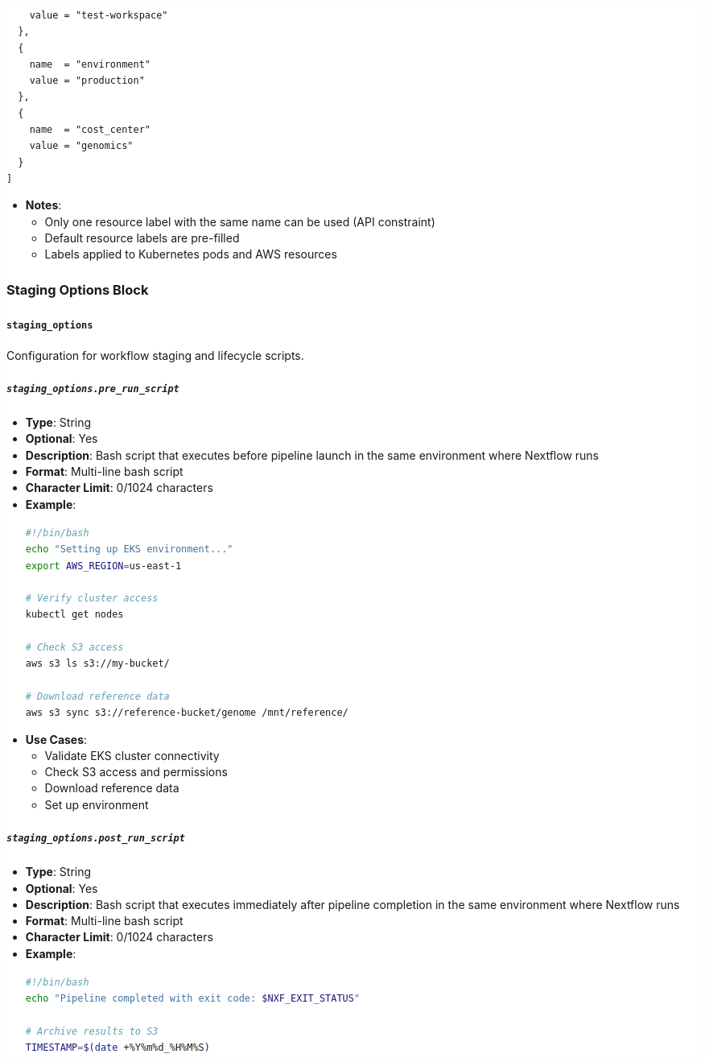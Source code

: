   ```hcl
      value = "test-workspace"
    },
    {
      name  = "environment"
      value = "production"
    },
    {
      name  = "cost_center"
      value = "genomics"
    }
  ]
  ```
- **Notes**:
  - Only one resource label with the same name can be used (API constraint)
  - Default resource labels are pre-filled
  - Labels applied to Kubernetes pods and AWS resources

### Staging Options Block

#### `staging_options`
Configuration for workflow staging and lifecycle scripts.

##### `staging_options.pre_run_script`
- **Type**: String
- **Optional**: Yes
- **Description**: Bash script that executes before pipeline launch in the same environment where Nextflow runs
- **Format**: Multi-line bash script
- **Character Limit**: 0/1024 characters
- **Example**:
  ```bash
  #!/bin/bash
  echo "Setting up EKS environment..."
  export AWS_REGION=us-east-1

  # Verify cluster access
  kubectl get nodes

  # Check S3 access
  aws s3 ls s3://my-bucket/

  # Download reference data
  aws s3 sync s3://reference-bucket/genome /mnt/reference/
  ```
- **Use Cases**:
  - Validate EKS cluster connectivity
  - Check S3 access and permissions
  - Download reference data
  - Set up environment

##### `staging_options.post_run_script`
- **Type**: String
- **Optional**: Yes
- **Description**: Bash script that executes immediately after pipeline completion in the same environment where Nextflow runs
- **Format**: Multi-line bash script
- **Character Limit**: 0/1024 characters
- **Example**:
  ```bash
  #!/bin/bash
  echo "Pipeline completed with exit code: $NXF_EXIT_STATUS"

  # Archive results to S3
  TIMESTAMP=$(date +%Y%m%d_%H%M%S)
  ```